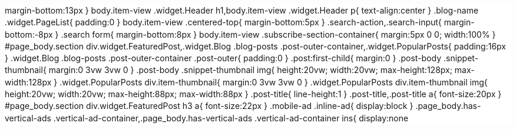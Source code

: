 margin-bottom:13px
}
body.item-view .widget.Header h1,body.item-view .widget.Header p{
text-align:center
}
.blog-name .widget.PageList{
padding:0
}
body.item-view .centered-top{
margin-bottom:5px
}
.search-action,.search-input{
margin-bottom:-8px
}
.search form{
margin-bottom:8px
}
body.item-view .subscribe-section-container{
margin:5px 0 0;
width:100%
}
#page_body.section div.widget.FeaturedPost,.widget.Blog .blog-posts .post-outer-container,.widget.PopularPosts{
padding:16px
}
.widget.Blog .blog-posts .post-outer-container .post-outer{
padding:0
}
.post:first-child{
margin:0
}
.post-body .snippet-thumbnail{
margin:0 3vw 3vw 0
}
.post-body .snippet-thumbnail img{
height:20vw;
width:20vw;
max-height:128px;
max-width:128px
}
.widget.PopularPosts div.item-thumbnail{
margin:0 3vw 3vw 0
}
.widget.PopularPosts div.item-thumbnail img{
height:20vw;
width:20vw;
max-height:88px;
max-width:88px
}
.post-title{
line-height:1
}
.post-title,.post-title a{
font-size:20px
}
#page_body.section div.widget.FeaturedPost h3 a{
font-size:22px
}
.mobile-ad .inline-ad{
display:block
}
.page_body.has-vertical-ads .vertical-ad-container,.page_body.has-vertical-ads .vertical-ad-container ins{
display:none